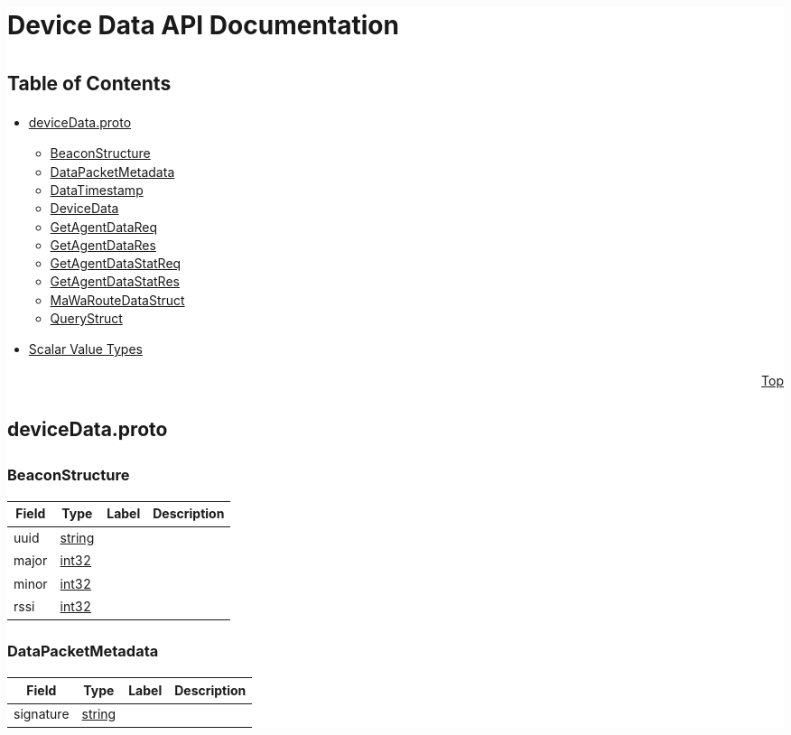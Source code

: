 # Device Data API Documentation
<a name="top"></a>

## Table of Contents

- [deviceData.proto](#deviceData-proto)
    - [BeaconStructure](#deviceData-BeaconStructure)
    - [DataPacketMetadata](#deviceData-DataPacketMetadata)
    - [DataTimestamp](#deviceData-DataTimestamp)
    - [DeviceData](#deviceData-DeviceData)
    - [GetAgentDataReq](#deviceData-GetAgentDataReq)
    - [GetAgentDataRes](#deviceData-GetAgentDataRes)
    - [GetAgentDataStatReq](#deviceData-GetAgentDataStatReq)
    - [GetAgentDataStatRes](#deviceData-GetAgentDataStatRes)
    - [MaWaRouteDataStruct](#deviceData-MaWaRouteDataStruct)
    - [QueryStruct](#deviceData-QueryStruct)
  
- [Scalar Value Types](#scalar-value-types)



<a name="deviceData-proto"></a>
<p align="right"><a href="#top">Top</a></p>

## deviceData.proto



<a name="deviceData-BeaconStructure"></a>

### BeaconStructure



| Field | Type | Label | Description |
| ----- | ---- | ----- | ----------- |
| uuid | [string](#string) |  |  |
| major | [int32](#int32) |  |  |
| minor | [int32](#int32) |  |  |
| rssi | [int32](#int32) |  |  |






<a name="deviceData-DataPacketMetadata"></a>

### DataPacketMetadata



| Field | Type | Label | Description |
| ----- | ---- | ----- | ----------- |
| signature | [string](#string) |  |  |
